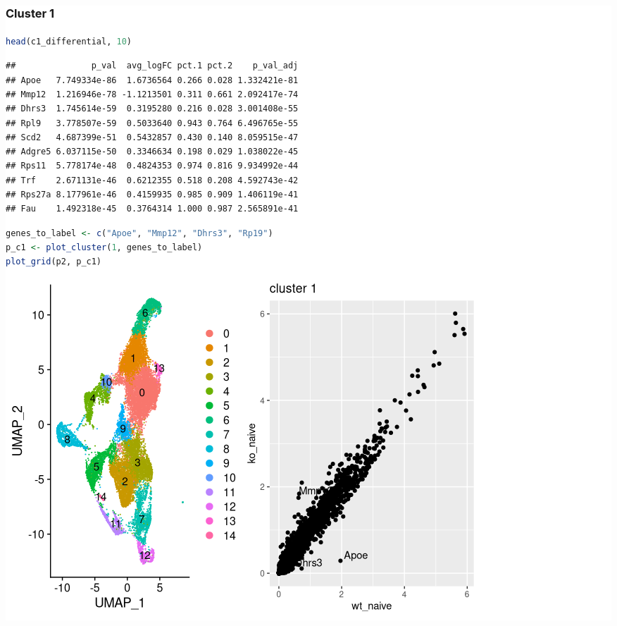 
### Cluster 1


```r
head(c1_differential, 10)
```

```
##               p_val  avg_logFC pct.1 pct.2    p_val_adj
## Apoe   7.749334e-86  1.6736564 0.266 0.028 1.332421e-81
## Mmp12  1.216946e-78 -1.1213501 0.311 0.661 2.092417e-74
## Dhrs3  1.745614e-59  0.3195280 0.216 0.028 3.001408e-55
## Rpl9   3.778507e-59  0.5033640 0.943 0.764 6.496765e-55
## Scd2   4.687399e-51  0.5432857 0.430 0.140 8.059515e-47
## Adgre5 6.037115e-50  0.3346634 0.198 0.029 1.038022e-45
## Rps11  5.778174e-48  0.4824353 0.974 0.816 9.934992e-44
## Trf    2.671131e-46  0.6212355 0.518 0.208 4.592743e-42
## Rps27a 8.177961e-46  0.4159935 0.985 0.909 1.406119e-41
## Fau    1.492318e-45  0.3764314 1.000 0.987 2.565891e-41
```

```r
genes_to_label <- c("Apoe", "Mmp12", "Dhrs3", "Rp19")
p_c1 <- plot_cluster(1, genes_to_label)
plot_grid(p2, p_c1)
```

![](SH_scRNAseq_files/figure-html/cluster1_diffexpression-1.png)
